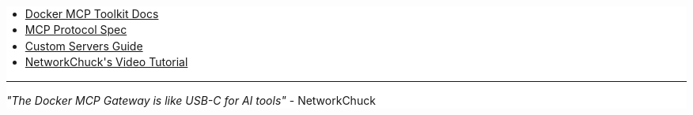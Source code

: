 - [Docker MCP Toolkit Docs](https://docs.docker.com/mcp/)
- [MCP Protocol Spec](https://modelcontextprotocol.io/)
- [Custom Servers Guide](custom-servers.md)
- [NetworkChuck's Video Tutorial](https://youtube.com/@NetworkChuck)

---

*"The Docker MCP Gateway is like USB-C for AI tools"* - NetworkChuck